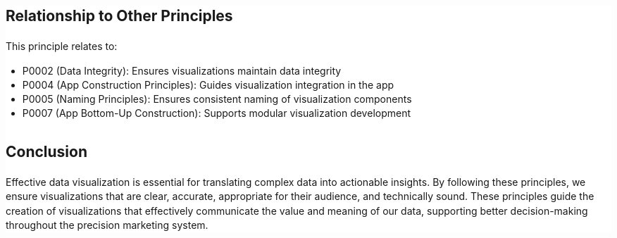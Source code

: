 ## Relationship to Other Principles

This principle relates to:
- P0002 (Data Integrity): Ensures visualizations maintain data integrity
- P0004 (App Construction Principles): Guides visualization integration in the app
- P0005 (Naming Principles): Ensures consistent naming of visualization components
- P0007 (App Bottom-Up Construction): Supports modular visualization development

## Conclusion

Effective data visualization is essential for translating complex data into actionable insights. By following these principles, we ensure visualizations that are clear, accurate, appropriate for their audience, and technically sound. These principles guide the creation of visualizations that effectively communicate the value and meaning of our data, supporting better decision-making throughout the precision marketing system.
